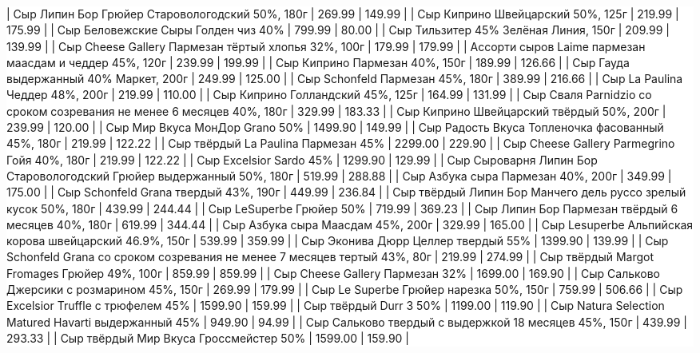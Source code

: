 | Сыр Липин Бор Грюйер Старовологодский 50%, 180г | 269.99 | 149.99 |
| Сыр Киприно Швейцарский 50%, 125г | 219.99 | 175.99 |
| Сыр Беловежские Сыры Голден чиз 40% | 799.99 | 80.00 |
| Сыр Тильзитер 45% Зелёная Линия, 150г | 209.99 | 139.99 |
| Сыр Cheese Gallery Пармезан тёртый хлопья 32%, 100г | 179.99 | 179.99 |
| Ассорти сыров Laime пармезан маасдам и чеддер 45%, 120г | 239.99 | 199.99 |
| Сыр Киприно Пармезан 40%, 150г | 189.99 | 126.66 |
| Сыр Гауда выдержанный 40% Маркет, 200г | 249.99 | 125.00 |
| Сыр Schonfeld Пармезан 45%, 180г | 389.99 | 216.66 |
| Сыр La Paulina Чеддер 48%, 200г | 219.99 | 110.00 |
| Сыр Киприно Голландский 45%, 125г | 164.99 | 131.99 |
| Сыр Сваля Parnidzio со сроком созревания не менее 6 месяцев 40%, 180г | 329.99 | 183.33 |
| Сыр Киприно Швейцарский твёрдый 50%, 200г | 239.99 | 120.00 |
| Сыр Мир Вкуса МонДор Grano 50% | 1499.90 | 149.99 |
| Сыр Радость Вкуса Топленочка фасованный 45%, 180г | 219.99 | 122.22 |
| Сыр твёрдый La Paulina Пармезан 45% | 2299.00 | 229.90 |
| Сыр Cheese Gallery Parmegrino Гойя 40%, 180г | 219.99 | 122.22 |
| Сыр Excelsior Sardo 45% | 1299.90 | 129.99 |
| Сыр Сыроварня Липин Бор Старовологодский Грюйер выдержанный 50%, 180г | 519.99 | 288.88 |
| Сыр Азбука сыра Пармезан 40%, 200г | 349.99 | 175.00 |
| Сыр Schonfeld Grana твердый 43%, 190г | 449.99 | 236.84 |
| Сыр твёрдый Липин Бор Манчего дель руссо зрелый кусок 50%, 180г | 439.99 | 244.44 |
| Сыр LeSuperbe Грюйер 50% | 719.99 | 369.23 |
| Сыр Липин Бор Пармезан твёрдый 6 месяцев 40%, 180г | 619.99 | 344.44 |
| Сыр Азбука сыра Маасдам 45%, 200г | 329.99 | 165.00 |
| Сыр Lesuperbe Альпийская корова швейцарский 46.9%, 150г | 539.99 | 359.99 |
| Сыр Эконива Дюрр Целлер твердый 55% | 1399.90 | 139.99 |
| Сыр Schonfeld Grana со сроком созревания не менее 7 месяцев тертый 43%, 80г | 219.99 | 274.99 |
| Сыр твёрдый Margot Fromages Грюйер 49%, 100г | 859.99 | 859.99 |
| Сыр Cheese Gallery Пармезан 32% | 1699.00 | 169.90 |
| Сыр Сальково Джерсики с розмарином 45%, 150г | 269.99 | 179.99 |
| Сыр Le Superbe Грюйер нарезка 50%, 150г | 759.99 | 506.66 |
| Сыр Excelsior Truffle с трюфелем 45% | 1599.90 | 159.99 |
| Сыр твёрдый Durr 3 50% | 1199.00 | 119.90 |
| Сыр Natura Selection Matured Havarti выдержанный 45% | 949.90 | 94.99 |
| Сыр Сальково твердый с выдержкой 18 месяцев 45%, 150г | 439.99 | 293.33 |
| Сыр твёрдый Мир Вкуса Гроссмейстер 50% | 1599.00 | 159.90 |